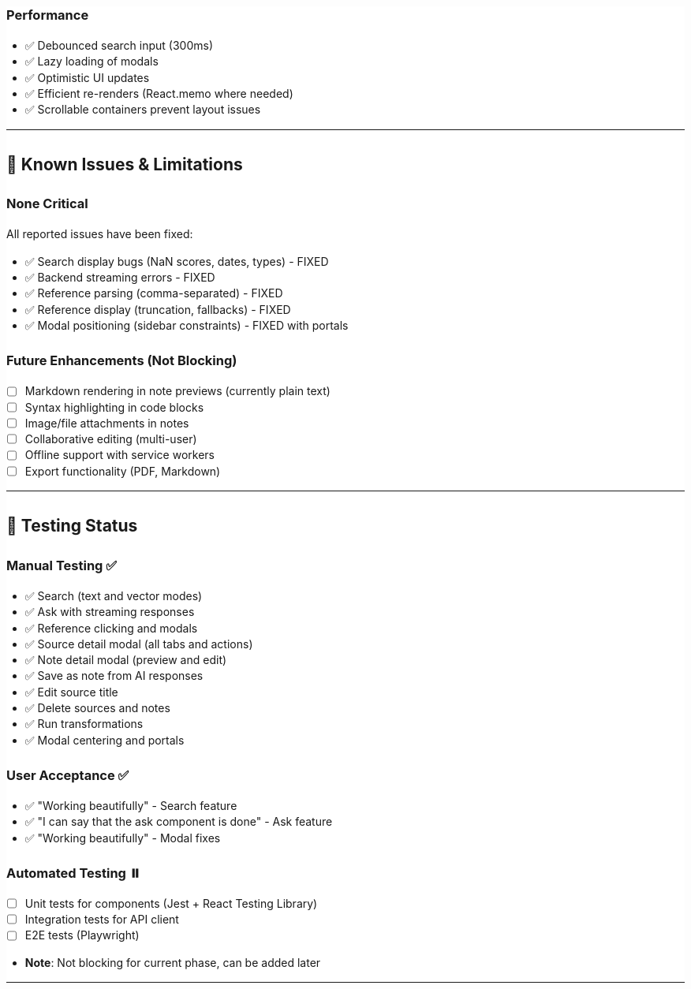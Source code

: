 ### Performance
- ✅ Debounced search input (300ms)
- ✅ Lazy loading of modals
- ✅ Optimistic UI updates
- ✅ Efficient re-renders (React.memo where needed)
- ✅ Scrollable containers prevent layout issues

---

## 🐛 Known Issues & Limitations

### None Critical
All reported issues have been fixed:
- ✅ Search display bugs (NaN scores, dates, types) - FIXED
- ✅ Backend streaming errors - FIXED
- ✅ Reference parsing (comma-separated) - FIXED
- ✅ Reference display (truncation, fallbacks) - FIXED
- ✅ Modal positioning (sidebar constraints) - FIXED with portals

### Future Enhancements (Not Blocking)
- [ ] Markdown rendering in note previews (currently plain text)
- [ ] Syntax highlighting in code blocks
- [ ] Image/file attachments in notes
- [ ] Collaborative editing (multi-user)
- [ ] Offline support with service workers
- [ ] Export functionality (PDF, Markdown)

---

## 🧪 Testing Status

### Manual Testing ✅
- ✅ Search (text and vector modes)
- ✅ Ask with streaming responses
- ✅ Reference clicking and modals
- ✅ Source detail modal (all tabs and actions)
- ✅ Note detail modal (preview and edit)
- ✅ Save as note from AI responses
- ✅ Edit source title
- ✅ Delete sources and notes
- ✅ Run transformations
- ✅ Modal centering and portals

### User Acceptance ✅
- ✅ "Working beautifully" - Search feature
- ✅ "I can say that the ask component is done" - Ask feature
- ✅ "Working beautifully" - Modal fixes

### Automated Testing ⏸️
- [ ] Unit tests for components (Jest + React Testing Library)
- [ ] Integration tests for API client
- [ ] E2E tests (Playwright)
- **Note**: Not blocking for current phase, can be added later

---